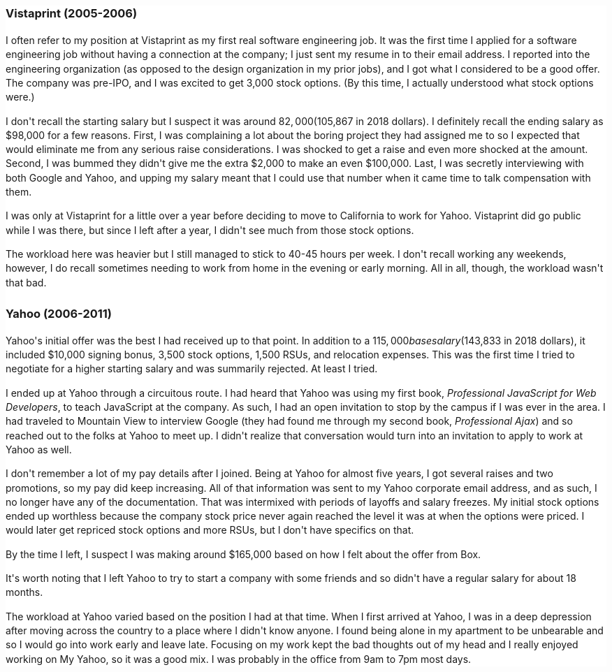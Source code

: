 ### Vistaprint (2005-2006)

I often refer to my position at Vistaprint as my first real software engineering job. It was the first time I applied for a software engineering job without having a connection at the company; I just sent my resume in to their email address. I reported into the engineering organization (as opposed to the design organization in my prior jobs), and I got what I considered to be a good offer. The company was pre-IPO, and I was excited to get 3,000 stock options. (By this time, I actually understood what stock options were.)

I don't recall the starting salary but I suspect it was around $82,000 ($105,867 in 2018 dollars). I definitely recall the ending salary as $98,000 for a few reasons. First, I was complaining a lot about the boring project they had assigned me to so I expected that would eliminate me from any serious raise considerations. I was shocked to get a raise and even more shocked at the amount. Second, I was bummed they didn't give me the extra $2,000 to make an even $100,000. Last, I was secretly interviewing with both Google and Yahoo, and upping my salary meant that I could use that number when it came time to talk compensation with them.

I was only at Vistaprint for a little over a year before deciding to move to California to work for Yahoo. Vistaprint did go public while I was there, but since I left after a year, I didn't see much from those stock options.

The workload here was heavier but I still managed to stick to 40-45 hours per week. I don't recall working any weekends, however, I do recall sometimes needing to work from home in the evening or early morning. All in all, though, the workload wasn't that bad.

### Yahoo (2006-2011)

Yahoo's initial offer was the best I had received up to that point. In addition to a $115,000 base salary ($143,833 in 2018 dollars), it included $10,000 signing bonus, 3,500 stock options, 1,500 RSUs, and relocation expenses. This was the first time I tried to negotiate for a higher starting salary and was summarily rejected. At least I tried.

I ended up at Yahoo through a circuitous route. I had heard that Yahoo was using my first book, <cite>Professional JavaScript for Web Developers</cite>, to teach JavaScript at the company. As such, I had an open invitation to stop by the campus if I was ever in the area. I had traveled to Mountain View to interview Google (they had found me through my second book, <cite>Professional Ajax</cite>) and so reached out to the folks at Yahoo to meet up. I didn't realize that conversation would turn into an invitation to apply to work at Yahoo as well.

I don't remember a lot of my pay details after I joined. Being at Yahoo for almost five years, I got several raises and two promotions, so my pay did keep increasing.  All of that information was sent to my Yahoo corporate email address, and as such, I no longer have any of the documentation. That was intermixed with periods of layoffs and salary freezes. My initial stock options ended up worthless because the company stock price never again reached the level it was at when the options were priced. I would later get repriced stock options and more RSUs, but I don't have specifics on that.

By the time I left, I suspect I was making around $165,000 based on how I felt about the offer from Box.

It's worth noting that I left Yahoo to try to start a company with some friends and so didn't have a regular salary for about 18 months.

The workload at Yahoo varied based on the position I had at that time. When I first arrived at Yahoo, I was in a deep depression after moving across the country to a place where I didn't know anyone. I found being alone in my apartment to be unbearable and so I would go into work early and leave late. Focusing on my work kept the bad thoughts out of my head and I really enjoyed working on My Yahoo, so it was a good mix. I was probably in the office from 9am to 7pm most days.
